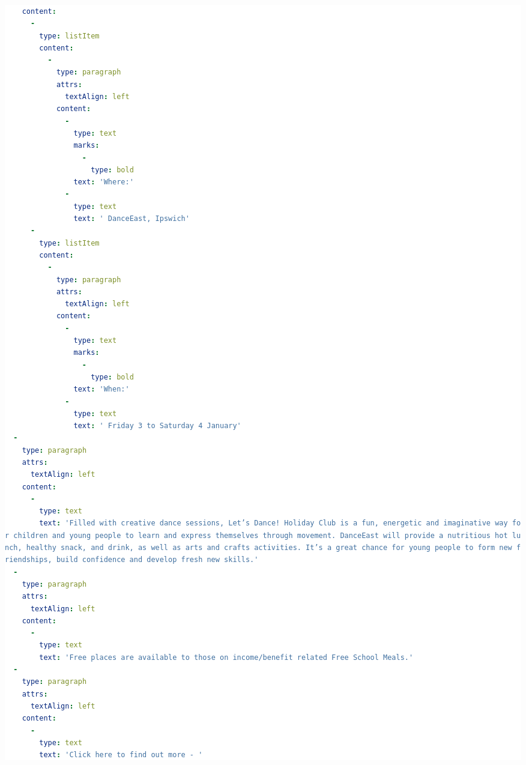 ```yaml
    content:
      -
        type: listItem
        content:
          -
            type: paragraph
            attrs:
              textAlign: left
            content:
              -
                type: text
                marks:
                  -
                    type: bold
                text: 'Where:'
              -
                type: text
                text: ' DanceEast, Ipswich'
      -
        type: listItem
        content:
          -
            type: paragraph
            attrs:
              textAlign: left
            content:
              -
                type: text
                marks:
                  -
                    type: bold
                text: 'When:'
              -
                type: text
                text: ' Friday 3 to Saturday 4 January'
  -
    type: paragraph
    attrs:
      textAlign: left
    content:
      -
        type: text
        text: 'Filled with creative dance sessions, Let’s Dance! Holiday Club is a fun, energetic and imaginative way for children and young people to learn and express themselves through movement. DanceEast will provide a nutritious hot lunch, healthy snack, and drink, as well as arts and crafts activities. It’s a great chance for young people to form new friendships, build confidence and develop fresh new skills.'
  -
    type: paragraph
    attrs:
      textAlign: left
    content:
      -
        type: text
        text: 'Free places are available to those on income/benefit related Free School Meals.'
  -
    type: paragraph
    attrs:
      textAlign: left
    content:
      -
        type: text
        text: 'Click here to find out more - '
```